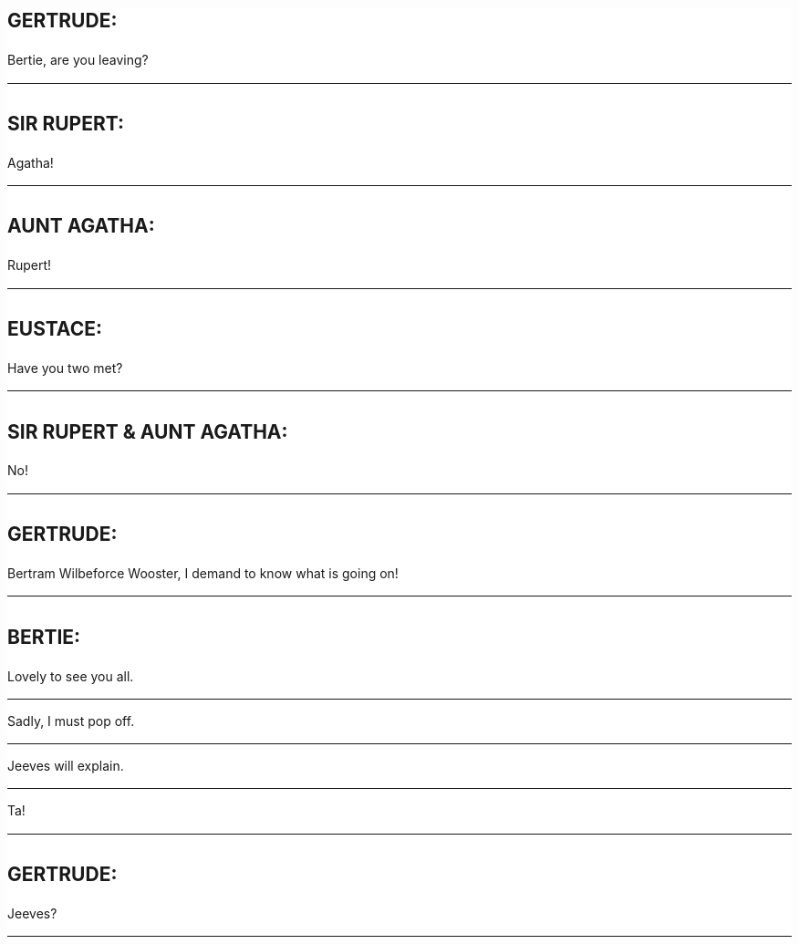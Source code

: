 
## GERTRUDE:
Bertie, are you leaving? 

---

## SIR RUPERT: 
Agatha! 

---

## AUNT AGATHA: 
Rupert!

---

## EUSTACE:
Have you two met? 

---

## SIR RUPERT & AUNT AGATHA:
No!

---

## GERTRUDE:
Bertram Wilbeforce Wooster, I demand to know what is going on!

---

## BERTIE:
Lovely to see you all.

---

Sadly, I must pop off.

---

Jeeves will explain.

---

Ta!

---

## GERTRUDE:
Jeeves?

---